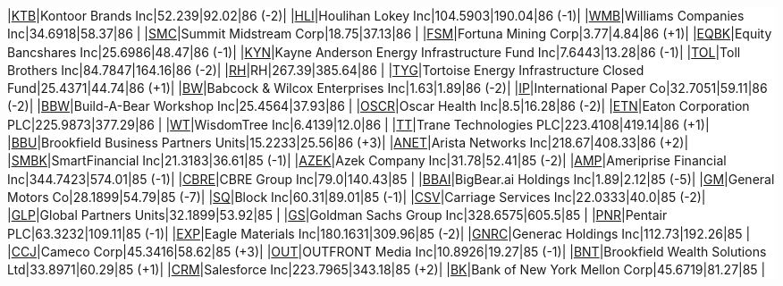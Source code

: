 |[KTB](https://finance.yahoo.com/quote/KTB/)|Kontoor Brands Inc|52.239|92.02|86 (-2)|
|[HLI](https://finance.yahoo.com/quote/HLI/)|Houlihan Lokey Inc|104.5903|190.04|86 (-1)|
|[WMB](https://finance.yahoo.com/quote/WMB/)|Williams Companies Inc|34.6918|58.37|86 |
|[SMC](https://finance.yahoo.com/quote/SMC/)|Summit Midstream Corp|18.75|37.13|86 |
|[FSM](https://finance.yahoo.com/quote/FSM/)|Fortuna Mining Corp|3.77|4.84|86 (+1)|
|[EQBK](https://finance.yahoo.com/quote/EQBK/)|Equity Bancshares Inc|25.6986|48.47|86 (-1)|
|[KYN](https://finance.yahoo.com/quote/KYN/)|Kayne Anderson Energy Infrastructure Fund Inc|7.6443|13.28|86 (-1)|
|[TOL](https://finance.yahoo.com/quote/TOL/)|Toll Brothers Inc|84.7847|164.16|86 (-2)|
|[RH](https://finance.yahoo.com/quote/RH/)|RH|267.39|385.64|86 |
|[TYG](https://finance.yahoo.com/quote/TYG/)|Tortoise Energy Infrastructure Closed Fund|25.4371|44.74|86 (+1)|
|[BW](https://finance.yahoo.com/quote/BW/)|Babcock & Wilcox Enterprises Inc|1.63|1.89|86 (-2)|
|[IP](https://finance.yahoo.com/quote/IP/)|International Paper Co|32.7051|59.11|86 (-2)|
|[BBW](https://finance.yahoo.com/quote/BBW/)|Build-A-Bear Workshop Inc|25.4564|37.93|86 |
|[OSCR](https://finance.yahoo.com/quote/OSCR/)|Oscar Health Inc|8.5|16.28|86 (-2)|
|[ETN](https://finance.yahoo.com/quote/ETN/)|Eaton Corporation PLC|225.9873|377.29|86 |
|[WT](https://finance.yahoo.com/quote/WT/)|WisdomTree Inc|6.4139|12.0|86 |
|[TT](https://finance.yahoo.com/quote/TT/)|Trane Technologies PLC|223.4108|419.14|86 (+1)|
|[BBU](https://finance.yahoo.com/quote/BBU/)|Brookfield Business Partners Units|15.2233|25.56|86 (+3)|
|[ANET](https://finance.yahoo.com/quote/ANET/)|Arista Networks Inc|218.67|408.33|86 (+2)|
|[SMBK](https://finance.yahoo.com/quote/SMBK/)|SmartFinancial Inc|21.3183|36.61|85 (-1)|
|[AZEK](https://finance.yahoo.com/quote/AZEK/)|Azek Company Inc|31.78|52.41|85 (-2)|
|[AMP](https://finance.yahoo.com/quote/AMP/)|Ameriprise Financial Inc|344.7423|574.01|85 (-1)|
|[CBRE](https://finance.yahoo.com/quote/CBRE/)|CBRE Group Inc|79.0|140.43|85 |
|[BBAI](https://finance.yahoo.com/quote/BBAI/)|BigBear.ai Holdings Inc|1.89|2.12|85 (-5)|
|[GM](https://finance.yahoo.com/quote/GM/)|General Motors Co|28.1899|54.79|85 (-7)|
|[SQ](https://finance.yahoo.com/quote/SQ/)|Block Inc|60.31|89.01|85 (-1)|
|[CSV](https://finance.yahoo.com/quote/CSV/)|Carriage Services Inc|22.0333|40.0|85 (-2)|
|[GLP](https://finance.yahoo.com/quote/GLP/)|Global Partners Units|32.1899|53.92|85 |
|[GS](https://finance.yahoo.com/quote/GS/)|Goldman Sachs Group Inc|328.6575|605.5|85 |
|[PNR](https://finance.yahoo.com/quote/PNR/)|Pentair PLC|63.3232|109.11|85 (-1)|
|[EXP](https://finance.yahoo.com/quote/EXP/)|Eagle Materials Inc|180.1631|309.96|85 (-2)|
|[GNRC](https://finance.yahoo.com/quote/GNRC/)|Generac Holdings Inc|112.73|192.26|85 |
|[CCJ](https://finance.yahoo.com/quote/CCJ/)|Cameco Corp|45.3416|58.62|85 (+3)|
|[OUT](https://finance.yahoo.com/quote/OUT/)|OUTFRONT Media Inc|10.8926|19.27|85 (-1)|
|[BNT](https://finance.yahoo.com/quote/BNT/)|Brookfield Wealth Solutions Ltd|33.8971|60.29|85 (+1)|
|[CRM](https://finance.yahoo.com/quote/CRM/)|Salesforce Inc|223.7965|343.18|85 (+2)|
|[BK](https://finance.yahoo.com/quote/BK/)|Bank of New York Mellon Corp|45.6719|81.27|85 |